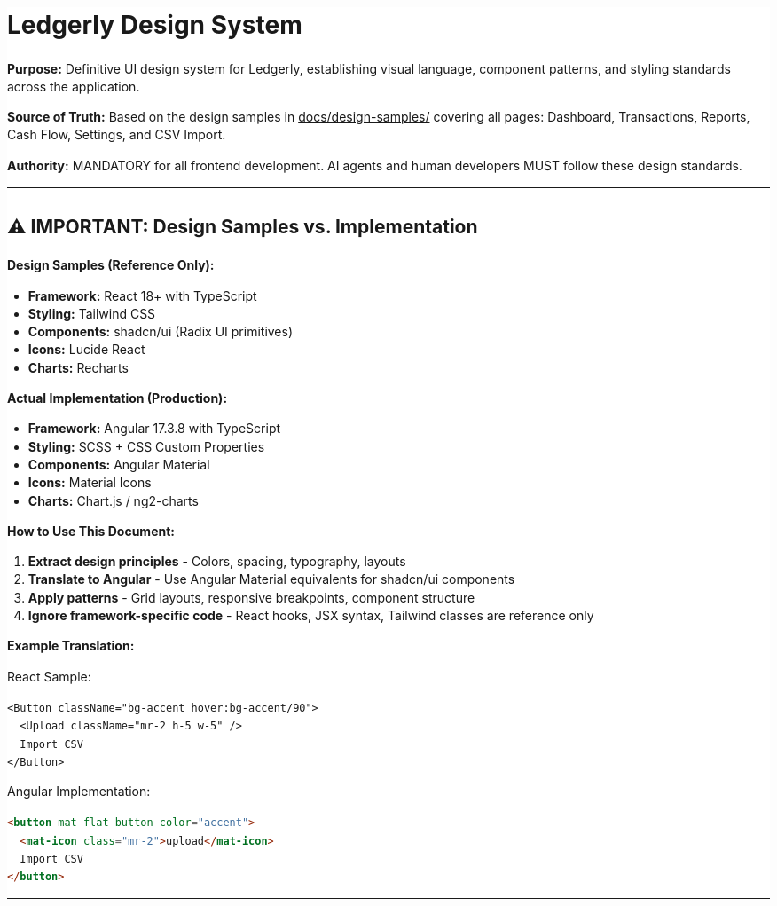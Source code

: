 # Ledgerly Design System

**Purpose:** Definitive UI design system for Ledgerly, establishing visual language, component patterns, and styling standards across the application.

**Source of Truth:** Based on the design samples in [docs/design-samples/](../../docs/design-samples/) covering all pages: Dashboard, Transactions, Reports, Cash Flow, Settings, and CSV Import.

**Authority:** MANDATORY for all frontend development. AI agents and human developers MUST follow these design standards.

---

## ⚠️ IMPORTANT: Design Samples vs. Implementation

**Design Samples (Reference Only):**
- **Framework:** React 18+ with TypeScript
- **Styling:** Tailwind CSS
- **Components:** shadcn/ui (Radix UI primitives)
- **Icons:** Lucide React
- **Charts:** Recharts

**Actual Implementation (Production):**
- **Framework:** Angular 17.3.8 with TypeScript
- **Styling:** SCSS + CSS Custom Properties
- **Components:** Angular Material
- **Icons:** Material Icons
- **Charts:** Chart.js / ng2-charts

**How to Use This Document:**
1. **Extract design principles** - Colors, spacing, typography, layouts
2. **Translate to Angular** - Use Angular Material equivalents for shadcn/ui components
3. **Apply patterns** - Grid layouts, responsive breakpoints, component structure
4. **Ignore framework-specific code** - React hooks, JSX syntax, Tailwind classes are reference only

**Example Translation:**

React Sample:
```tsx
<Button className="bg-accent hover:bg-accent/90">
  <Upload className="mr-2 h-5 w-5" />
  Import CSV
</Button>
```

Angular Implementation:
```html
<button mat-flat-button color="accent">
  <mat-icon class="mr-2">upload</mat-icon>
  Import CSV
</button>
```

---